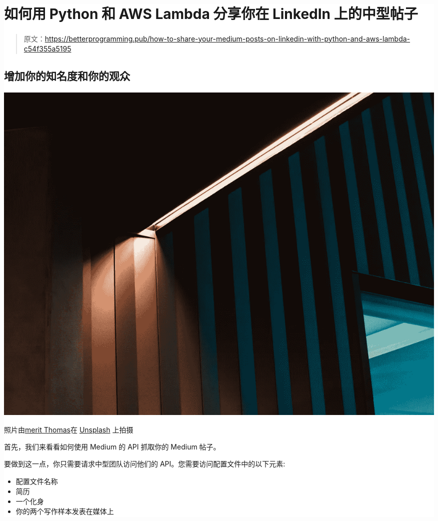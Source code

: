 # 如何用 Python 和 AWS Lambda 分享你在 LinkedIn 上的中型帖子

> 原文：<https://betterprogramming.pub/how-to-share-your-medium-posts-on-linkedin-with-python-and-aws-lambda-c54f355a5195>

## 增加你的知名度和你的观众

![](img/42d0e94efade8141d6e4d73db7dff73e.png)

照片由[merit Thomas](https://unsplash.com/@merittthomas?utm_source=unsplash&utm_medium=referral&utm_content=creditCopyText)在 [Unsplash](https://unsplash.com/s/photos/future?utm_source=unsplash&utm_medium=referral&utm_content=creditCopyText) 上拍摄

首先，我们来看看如何使用 Medium 的 API 抓取你的 Medium 帖子。

要做到这一点，你只需要请求中型团队访问他们的 API。您需要访问配置文件中的以下元素:

*   配置文件名称
*   简历
*   一个化身
*   你的两个写作样本发表在媒体上
